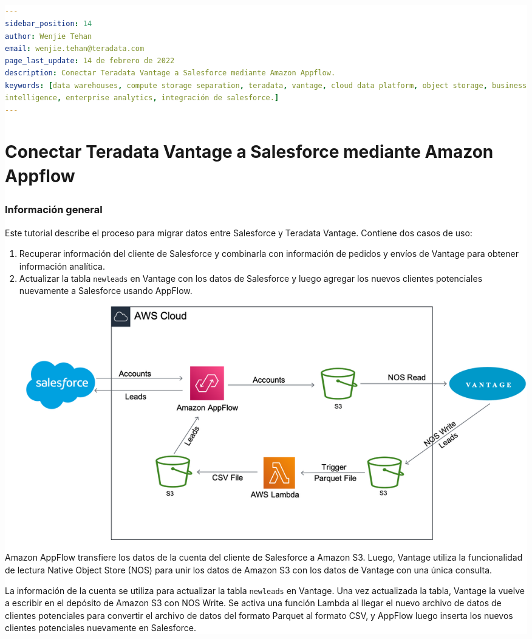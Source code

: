 ```yaml
---
sidebar_position: 14
author: Wenjie Tehan
email: wenjie.tehan@teradata.com
page_last_update: 14 de febrero de 2022
description: Conectar Teradata Vantage a Salesforce mediante Amazon Appflow.
keywords: [data warehouses, compute storage separation, teradata, vantage, cloud data platform, object storage, business intelligence, enterprise analytics, integración de salesforce.]
---
```


# Conectar Teradata Vantage a Salesforce mediante Amazon Appflow

### Información general

Este tutorial describe el proceso para migrar datos entre Salesforce y Teradata Vantage. Contiene dos casos de uso:

1. Recuperar información del cliente de Salesforce y combinarla con información de pedidos y envíos de Vantage para obtener información analítica.
2. Actualizar la tabla `newleads` en Vantage con los datos de Salesforce y luego agregar los nuevos clientes potenciales nuevamente a Salesforce usando AppFlow.

![Diagrama Descripción generada automáticamente](../cloud-guides/images/integrate-teradata-vantage-to-salesforce-using-amazon-appflow/image2.png)

Amazon AppFlow transfiere los datos de la cuenta del cliente de Salesforce a Amazon S3. Luego, Vantage utiliza la funcionalidad de lectura Native Object Store (NOS) para unir los datos de Amazon S3 con los datos de Vantage con una única consulta.

La información de la cuenta se utiliza para actualizar la tabla `newleads` en Vantage. Una vez actualizada la tabla, Vantage la vuelve a escribir en el depósito de Amazon S3 con NOS Write. Se activa una función Lambda al llegar el nuevo archivo de datos de clientes potenciales para convertir el archivo de datos del formato Parquet al formato CSV, y AppFlow luego inserta los nuevos clientes potenciales nuevamente en Salesforce.
